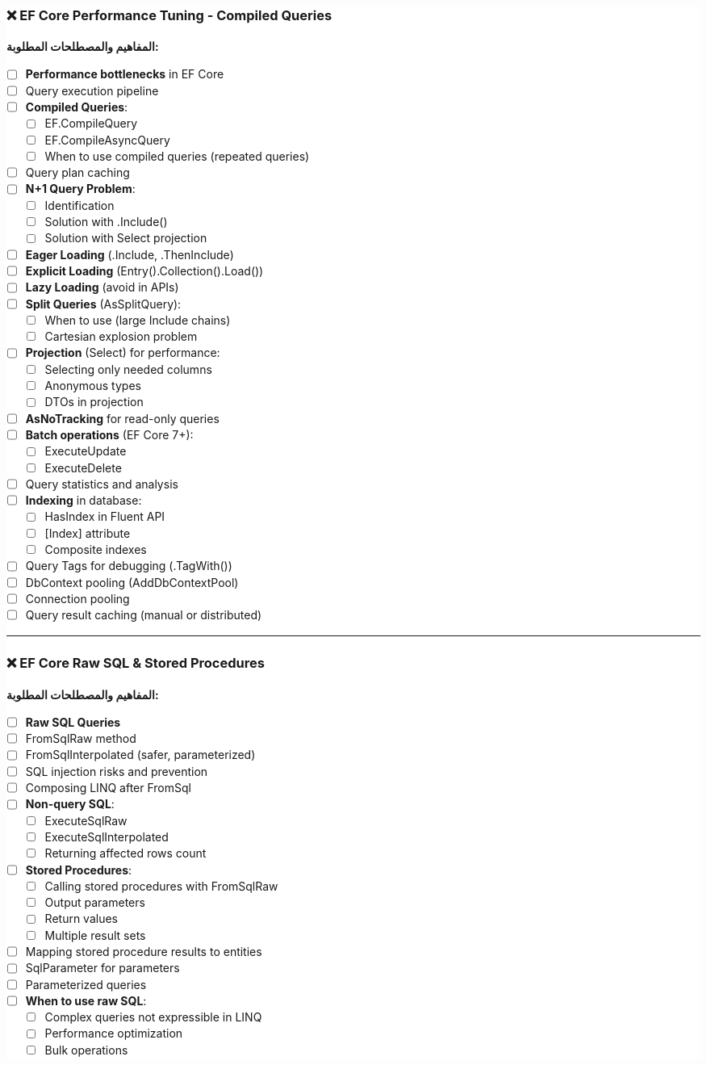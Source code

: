 
### ❌ EF Core Performance Tuning - Compiled Queries
**المفاهيم والمصطلحات المطلوبة:**
- [ ] **Performance bottlenecks** in EF Core
- [ ] Query execution pipeline
- [ ] **Compiled Queries**:
  - [ ] EF.CompileQuery
  - [ ] EF.CompileAsyncQuery
  - [ ] When to use compiled queries (repeated queries)
- [ ] Query plan caching
- [ ] **N+1 Query Problem**:
  - [ ] Identification
  - [ ] Solution with .Include()
  - [ ] Solution with Select projection
- [ ] **Eager Loading** (.Include, .ThenInclude)
- [ ] **Explicit Loading** (Entry().Collection().Load())
- [ ] **Lazy Loading** (avoid in APIs)
- [ ] **Split Queries** (AsSplitQuery):
  - [ ] When to use (large Include chains)
  - [ ] Cartesian explosion problem
- [ ] **Projection** (Select) for performance:
  - [ ] Selecting only needed columns
  - [ ] Anonymous types
  - [ ] DTOs in projection
- [ ] **AsNoTracking** for read-only queries
- [ ] **Batch operations** (EF Core 7+):
  - [ ] ExecuteUpdate
  - [ ] ExecuteDelete
- [ ] Query statistics and analysis
- [ ] **Indexing** in database:
  - [ ] HasIndex in Fluent API
  - [ ] [Index] attribute
  - [ ] Composite indexes
- [ ] Query Tags for debugging (.TagWith())
- [ ] DbContext pooling (AddDbContextPool)
- [ ] Connection pooling
- [ ] Query result caching (manual or distributed)

---

### ❌ EF Core Raw SQL & Stored Procedures
**المفاهيم والمصطلحات المطلوبة:**
- [ ] **Raw SQL Queries**
- [ ] FromSqlRaw method
- [ ] FromSqlInterpolated (safer, parameterized)
- [ ] SQL injection risks and prevention
- [ ] Composing LINQ after FromSql
- [ ] **Non-query SQL**:
  - [ ] ExecuteSqlRaw
  - [ ] ExecuteSqlInterpolated
  - [ ] Returning affected rows count
- [ ] **Stored Procedures**:
  - [ ] Calling stored procedures with FromSqlRaw
  - [ ] Output parameters
  - [ ] Return values
  - [ ] Multiple result sets
- [ ] Mapping stored procedure results to entities
- [ ] SqlParameter for parameters
- [ ] Parameterized queries
- [ ] **When to use raw SQL**:
  - [ ] Complex queries not expressible in LINQ
  - [ ] Performance optimization
  - [ ] Bulk operations